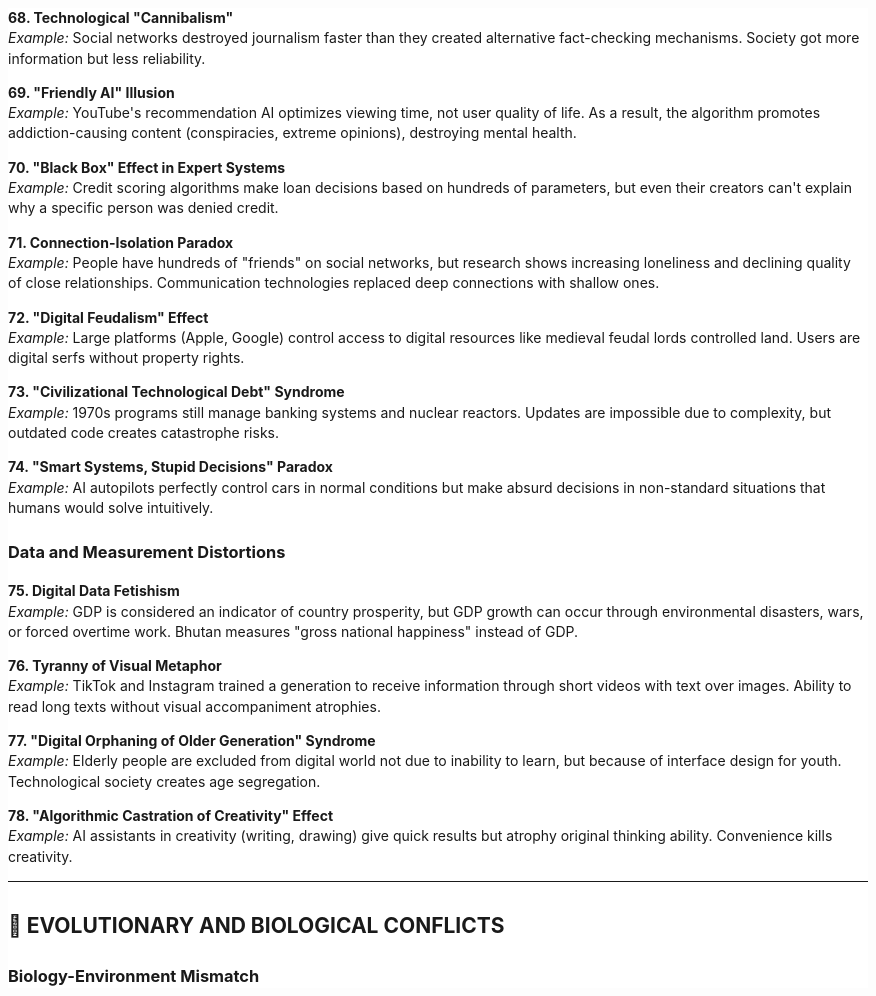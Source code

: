 **68. Technological "Cannibalism"**  
_Example:_ Social networks destroyed journalism faster than they created alternative fact-checking mechanisms. Society got more information but less reliability.

**69. "Friendly AI" Illusion**  
_Example:_ YouTube's recommendation AI optimizes viewing time, not user quality of life. As a result, the algorithm promotes addiction-causing content (conspiracies, extreme opinions), destroying mental health.

**70. "Black Box" Effect in Expert Systems**  
_Example:_ Credit scoring algorithms make loan decisions based on hundreds of parameters, but even their creators can't explain why a specific person was denied credit.

**71. Connection-Isolation Paradox**  
_Example:_ People have hundreds of "friends" on social networks, but research shows increasing loneliness and declining quality of close relationships. Communication technologies replaced deep connections with shallow ones.

**72. "Digital Feudalism" Effect**  
_Example:_ Large platforms (Apple, Google) control access to digital resources like medieval feudal lords controlled land. Users are digital serfs without property rights.

**73. "Civilizational Technological Debt" Syndrome**  
_Example:_ 1970s programs still manage banking systems and nuclear reactors. Updates are impossible due to complexity, but outdated code creates catastrophe risks.

**74. "Smart Systems, Stupid Decisions" Paradox**  
_Example:_ AI autopilots perfectly control cars in normal conditions but make absurd decisions in non-standard situations that humans would solve intuitively.

### Data and Measurement Distortions

**75. Digital Data Fetishism**  
_Example:_ GDP is considered an indicator of country prosperity, but GDP growth can occur through environmental disasters, wars, or forced overtime work. Bhutan measures "gross national happiness" instead of GDP.

**76. Tyranny of Visual Metaphor**  
_Example:_ TikTok and Instagram trained a generation to receive information through short videos with text over images. Ability to read long texts without visual accompaniment atrophies.

**77. "Digital Orphaning of Older Generation" Syndrome**  
_Example:_ Elderly people are excluded from digital world not due to inability to learn, but because of interface design for youth. Technological society creates age segregation.

**78. "Algorithmic Castration of Creativity" Effect**  
_Example:_ AI assistants in creativity (writing, drawing) give quick results but atrophy original thinking ability. Convenience kills creativity.

---

## 🧬 EVOLUTIONARY AND BIOLOGICAL CONFLICTS

### Biology-Environment Mismatch
